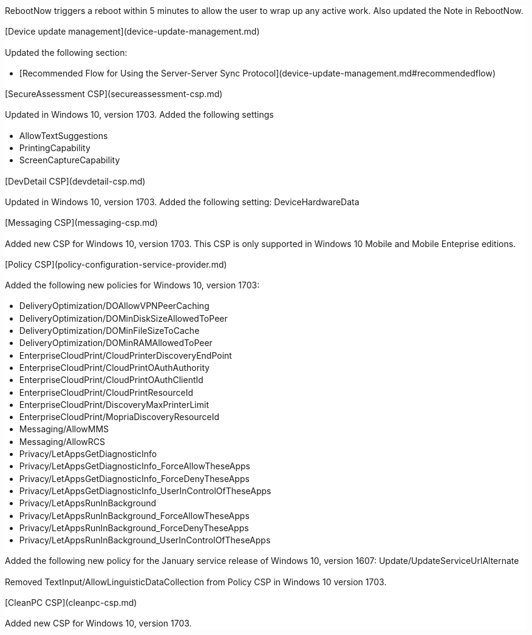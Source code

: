 <td style="vertical-align:top"><p>RebootNow triggers a reboot within 5 minutes to allow the user to wrap up any active work. Also updated the Note in RebootNow.</p>
</td>
</tr><tr class="even">
<td style="vertical-align:top">[Device update management](device-update-management.md)</td>
<td style="vertical-align:top"><p>Updated the following section:</p>
<ul>
<li>[Recommended Flow for Using the Server-Server Sync Protocol](device-update-management.md#recommendedflow)</li>
</ul></td>
</tr><tr class="odd">
<td style="vertical-align:top">[SecureAssessment CSP](secureassessment-csp.md)</td>
<td style="vertical-align:top"><p>Updated in Windows 10, version 1703. Added the following settings</p>
<ul>
<li>AllowTextSuggestions</li>
<li>PrintingCapability</li>
<li>ScreenCaptureCapability</li>
</ul>
</td>
</tr>
<tr class="odd">
<td style="vertical-align:top">[DevDetail CSP](devdetail-csp.md)</td>
<td style="vertical-align:top"><p>Updated in Windows 10, version 1703. Added the following setting: DeviceHardwareData</p></td>
</tr>
<tr class="odd">
<td style="vertical-align:top">[Messaging CSP](messaging-csp.md)</td>
<td style="vertical-align:top"><p>Added new CSP for Windows 10, version 1703. This CSP is only supported in Windows 10 Mobile and Mobile Enteprise editions.</p>
</td>
<tr class="even">
<td style="vertical-align:top">[Policy CSP](policy-configuration-service-provider.md)</td>
<td style="vertical-align:top"><p>Added the following new policies for Windows 10, version 1703:</p> 
<ul>
<li>DeliveryOptimization/DOAllowVPNPeerCaching</li>
<li>DeliveryOptimization/DOMinDiskSizeAllowedToPeer</li>
<li>DeliveryOptimization/DOMinFileSizeToCache</li>
<li>DeliveryOptimization/DOMinRAMAllowedToPeer</li>
<li>EnterpriseCloudPrint/CloudPrinterDiscoveryEndPoint</li>
<li>EnterpriseCloudPrint/CloudPrintOAuthAuthority</li>
<li>EnterpriseCloudPrint/CloudPrintOAuthClientId</li>
<li>EnterpriseCloudPrint/CloudPrintResourceId</li>
<li>EnterpriseCloudPrint/DiscoveryMaxPrinterLimit</li>
<li>EnterpriseCloudPrint/MopriaDiscoveryResourceId</li>
<li>Messaging/AllowMMS</li>
<li>Messaging/AllowRCS</li>
<li>Privacy/LetAppsGetDiagnosticInfo</li>
<li>Privacy/LetAppsGetDiagnosticInfo_ForceAllowTheseApps</li>
<li>Privacy/LetAppsGetDiagnosticInfo_ForceDenyTheseApps</li>
<li>Privacy/LetAppsGetDiagnosticInfo_UserInControlOfTheseApps</li>
<li>Privacy/LetAppsRunInBackground</li>
<li>Privacy/LetAppsRunInBackground_ForceAllowTheseApps</li>
<li>Privacy/LetAppsRunInBackground_ForceDenyTheseApps</li>
<li>Privacy/LetAppsRunInBackground_UserInControlOfTheseApps</li>
</ul>
<p>Added the following new policy for the January service release of Windows 10, version 1607: Update/UpdateServiceUrlAlternate</p>
<p>Removed TextInput/AllowLinguisticDataCollection from Policy CSP in Windows 10 version 1703.</p>
</td></tr>
<tr class="odd">
<td style="vertical-align:top">[CleanPC CSP](cleanpc-csp.md)</td>
<td style="vertical-align:top"><p>Added new CSP for Windows 10, version 1703.</p></td>